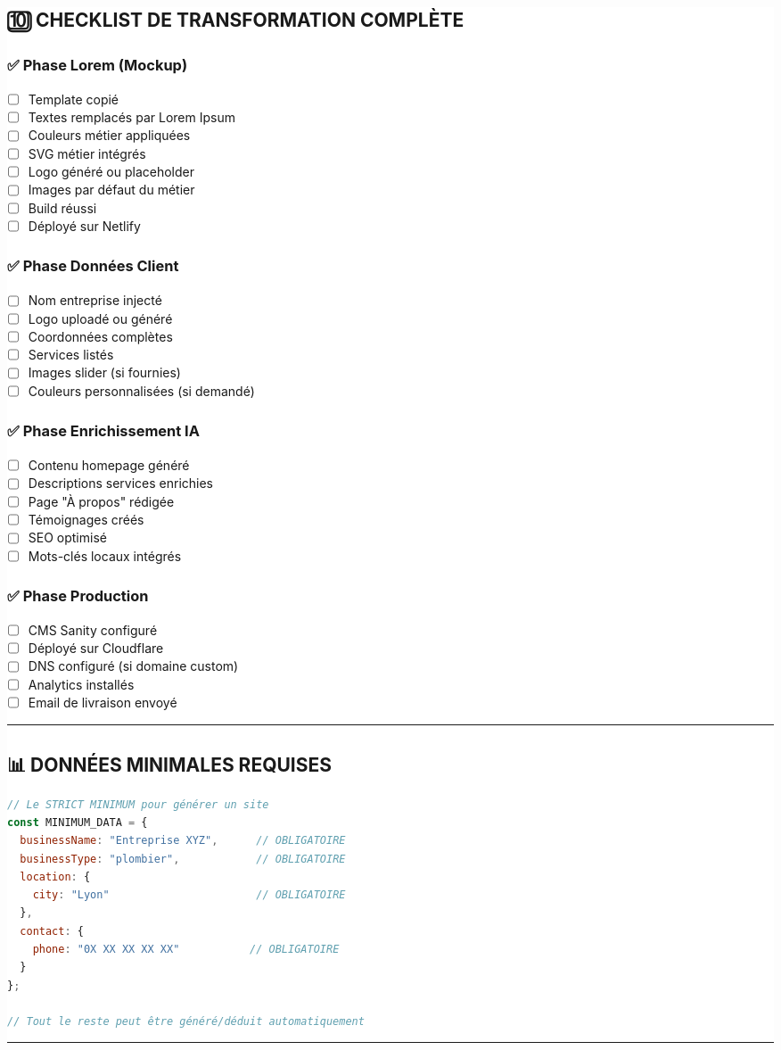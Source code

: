 
## 🔟 CHECKLIST DE TRANSFORMATION COMPLÈTE

### ✅ Phase Lorem (Mockup)
- [ ] Template copié
- [ ] Textes remplacés par Lorem Ipsum
- [ ] Couleurs métier appliquées
- [ ] SVG métier intégrés
- [ ] Logo généré ou placeholder
- [ ] Images par défaut du métier
- [ ] Build réussi
- [ ] Déployé sur Netlify

### ✅ Phase Données Client
- [ ] Nom entreprise injecté
- [ ] Logo uploadé ou généré
- [ ] Coordonnées complètes
- [ ] Services listés
- [ ] Images slider (si fournies)
- [ ] Couleurs personnalisées (si demandé)

### ✅ Phase Enrichissement IA
- [ ] Contenu homepage généré
- [ ] Descriptions services enrichies
- [ ] Page "À propos" rédigée
- [ ] Témoignages créés
- [ ] SEO optimisé
- [ ] Mots-clés locaux intégrés

### ✅ Phase Production
- [ ] CMS Sanity configuré
- [ ] Déployé sur Cloudflare
- [ ] DNS configuré (si domaine custom)
- [ ] Analytics installés
- [ ] Email de livraison envoyé

---

## 📊 DONNÉES MINIMALES REQUISES

```javascript
// Le STRICT MINIMUM pour générer un site
const MINIMUM_DATA = {
  businessName: "Entreprise XYZ",      // OBLIGATOIRE
  businessType: "plombier",            // OBLIGATOIRE
  location: {
    city: "Lyon"                       // OBLIGATOIRE
  },
  contact: {
    phone: "0X XX XX XX XX"           // OBLIGATOIRE
  }
};

// Tout le reste peut être généré/déduit automatiquement
```

---